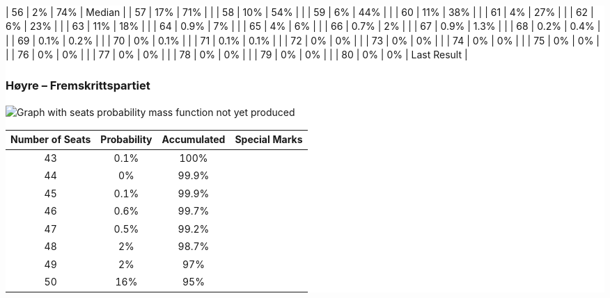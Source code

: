 | 56 | 2% | 74% | Median |
| 57 | 17% | 71% |  |
| 58 | 10% | 54% |  |
| 59 | 6% | 44% |  |
| 60 | 11% | 38% |  |
| 61 | 4% | 27% |  |
| 62 | 6% | 23% |  |
| 63 | 11% | 18% |  |
| 64 | 0.9% | 7% |  |
| 65 | 4% | 6% |  |
| 66 | 0.7% | 2% |  |
| 67 | 0.9% | 1.3% |  |
| 68 | 0.2% | 0.4% |  |
| 69 | 0.1% | 0.2% |  |
| 70 | 0% | 0.1% |  |
| 71 | 0.1% | 0.1% |  |
| 72 | 0% | 0% |  |
| 73 | 0% | 0% |  |
| 74 | 0% | 0% |  |
| 75 | 0% | 0% |  |
| 76 | 0% | 0% |  |
| 77 | 0% | 0% |  |
| 78 | 0% | 0% |  |
| 79 | 0% | 0% |  |
| 80 | 0% | 0% | Last Result |

### Høyre – Fremskrittspartiet

![Graph with seats probability mass function not yet produced](2019-10-23-IpsosMMI-coalitions-seats-pmf-h–frp.png "Seats Probability Mass Function")

| Number of Seats | Probability | Accumulated | Special Marks |
|:---------------:|:-----------:|:-----------:|:-------------:|
| 43 | 0.1% | 100% |  |
| 44 | 0% | 99.9% |  |
| 45 | 0.1% | 99.9% |  |
| 46 | 0.6% | 99.7% |  |
| 47 | 0.5% | 99.2% |  |
| 48 | 2% | 98.7% |  |
| 49 | 2% | 97% |  |
| 50 | 16% | 95% |  |